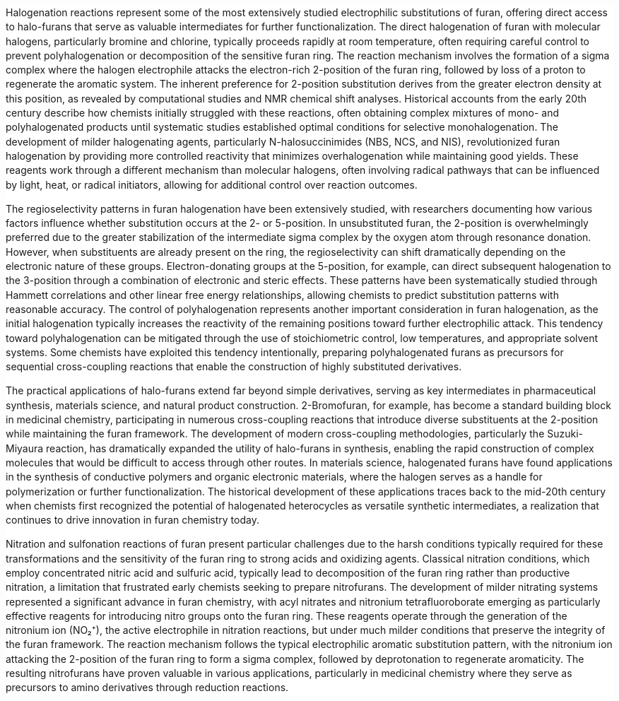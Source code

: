 Halogenation reactions represent some of the most extensively studied electrophilic substitutions of furan, offering direct access to halo-furans that serve as valuable intermediates for further functionalization. The direct halogenation of furan with molecular halogens, particularly bromine and chlorine, typically proceeds rapidly at room temperature, often requiring careful control to prevent polyhalogenation or decomposition of the sensitive furan ring. The reaction mechanism involves the formation of a sigma complex where the halogen electrophile attacks the electron-rich 2-position of the furan ring, followed by loss of a proton to regenerate the aromatic system. The inherent preference for 2-position substitution derives from the greater electron density at this position, as revealed by computational studies and NMR chemical shift analyses. Historical accounts from the early 20th century describe how chemists initially struggled with these reactions, often obtaining complex mixtures of mono- and polyhalogenated products until systematic studies established optimal conditions for selective monohalogenation. The development of milder halogenating agents, particularly N-halosuccinimides (NBS, NCS, and NIS), revolutionized furan halogenation by providing more controlled reactivity that minimizes overhalogenation while maintaining good yields. These reagents work through a different mechanism than molecular halogens, often involving radical pathways that can be influenced by light, heat, or radical initiators, allowing for additional control over reaction outcomes.

The regioselectivity patterns in furan halogenation have been extensively studied, with researchers documenting how various factors influence whether substitution occurs at the 2- or 5-position. In unsubstituted furan, the 2-position is overwhelmingly preferred due to the greater stabilization of the intermediate sigma complex by the oxygen atom through resonance donation. However, when substituents are already present on the ring, the regioselectivity can shift dramatically depending on the electronic nature of these groups. Electron-donating groups at the 5-position, for example, can direct subsequent halogenation to the 3-position through a combination of electronic and steric effects. These patterns have been systematically studied through Hammett correlations and other linear free energy relationships, allowing chemists to predict substitution patterns with reasonable accuracy. The control of polyhalogenation represents another important consideration in furan halogenation, as the initial halogenation typically increases the reactivity of the remaining positions toward further electrophilic attack. This tendency toward polyhalogenation can be mitigated through the use of stoichiometric control, low temperatures, and appropriate solvent systems. Some chemists have exploited this tendency intentionally, preparing polyhalogenated furans as precursors for sequential cross-coupling reactions that enable the construction of highly substituted derivatives.

The practical applications of halo-furans extend far beyond simple derivatives, serving as key intermediates in pharmaceutical synthesis, materials science, and natural product construction. 2-Bromofuran, for example, has become a standard building block in medicinal chemistry, participating in numerous cross-coupling reactions that introduce diverse substituents at the 2-position while maintaining the furan framework. The development of modern cross-coupling methodologies, particularly the Suzuki-Miyaura reaction, has dramatically expanded the utility of halo-furans in synthesis, enabling the rapid construction of complex molecules that would be difficult to access through other routes. In materials science, halogenated furans have found applications in the synthesis of conductive polymers and organic electronic materials, where the halogen serves as a handle for polymerization or further functionalization. The historical development of these applications traces back to the mid-20th century when chemists first recognized the potential of halogenated heterocycles as versatile synthetic intermediates, a realization that continues to drive innovation in furan chemistry today.

Nitration and sulfonation reactions of furan present particular challenges due to the harsh conditions typically required for these transformations and the sensitivity of the furan ring to strong acids and oxidizing agents. Classical nitration conditions, which employ concentrated nitric acid and sulfuric acid, typically lead to decomposition of the furan ring rather than productive nitration, a limitation that frustrated early chemists seeking to prepare nitrofurans. The development of milder nitrating systems represented a significant advance in furan chemistry, with acyl nitrates and nitronium tetrafluoroborate emerging as particularly effective reagents for introducing nitro groups onto the furan ring. These reagents operate through the generation of the nitronium ion (NO₂⁺), the active electrophile in nitration reactions, but under much milder conditions that preserve the integrity of the furan framework. The reaction mechanism follows the typical electrophilic aromatic substitution pattern, with the nitronium ion attacking the 2-position of the furan ring to form a sigma complex, followed by deprotonation to regenerate aromaticity. The resulting nitrofurans have proven valuable in various applications, particularly in medicinal chemistry where they serve as precursors to amino derivatives through reduction reactions.

